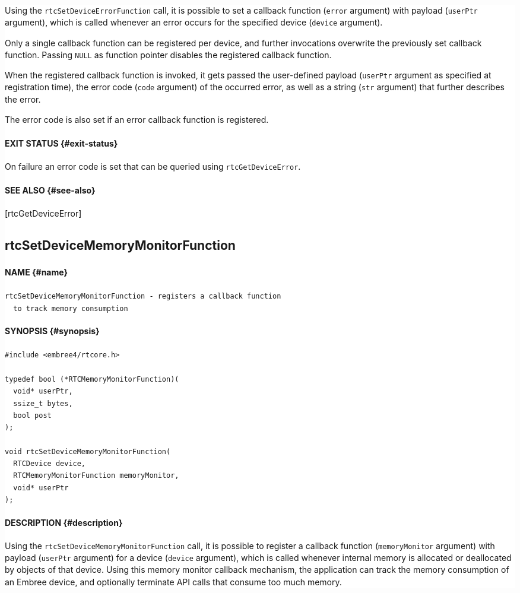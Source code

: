Using the `rtcSetDeviceErrorFunction` call, it is possible to set a
callback function (`error` argument) with payload (`userPtr` argument),
which is called whenever an error occurs for the specified device
(`device` argument).

Only a single callback function can be registered per device, and
further invocations overwrite the previously set callback function.
Passing `NULL` as function pointer disables the registered callback
function.

When the registered callback function is invoked, it gets passed the
user-defined payload (`userPtr` argument as specified at registration
time), the error code (`code` argument) of the occurred error, as well
as a string (`str` argument) that further describes the error.

The error code is also set if an error callback function is registered.

#### EXIT STATUS {#exit-status}

On failure an error code is set that can be queried using
`rtcGetDeviceError`.

#### SEE ALSO {#see-also}

[rtcGetDeviceError]

```{=tex}

```
## rtcSetDeviceMemoryMonitorFunction

#### NAME {#name}

    rtcSetDeviceMemoryMonitorFunction - registers a callback function
      to track memory consumption

#### SYNOPSIS {#synopsis}

    #include <embree4/rtcore.h>

    typedef bool (*RTCMemoryMonitorFunction)(
      void* userPtr,
      ssize_t bytes,
      bool post
    );

    void rtcSetDeviceMemoryMonitorFunction(
      RTCDevice device,
      RTCMemoryMonitorFunction memoryMonitor,
      void* userPtr
    );

#### DESCRIPTION {#description}

Using the `rtcSetDeviceMemoryMonitorFunction` call, it is possible to
register a callback function (`memoryMonitor` argument) with payload
(`userPtr` argument) for a device (`device` argument), which is called
whenever internal memory is allocated or deallocated by objects of that
device. Using this memory monitor callback mechanism, the application
can track the memory consumption of an Embree device, and optionally
terminate API calls that consume too much memory.
